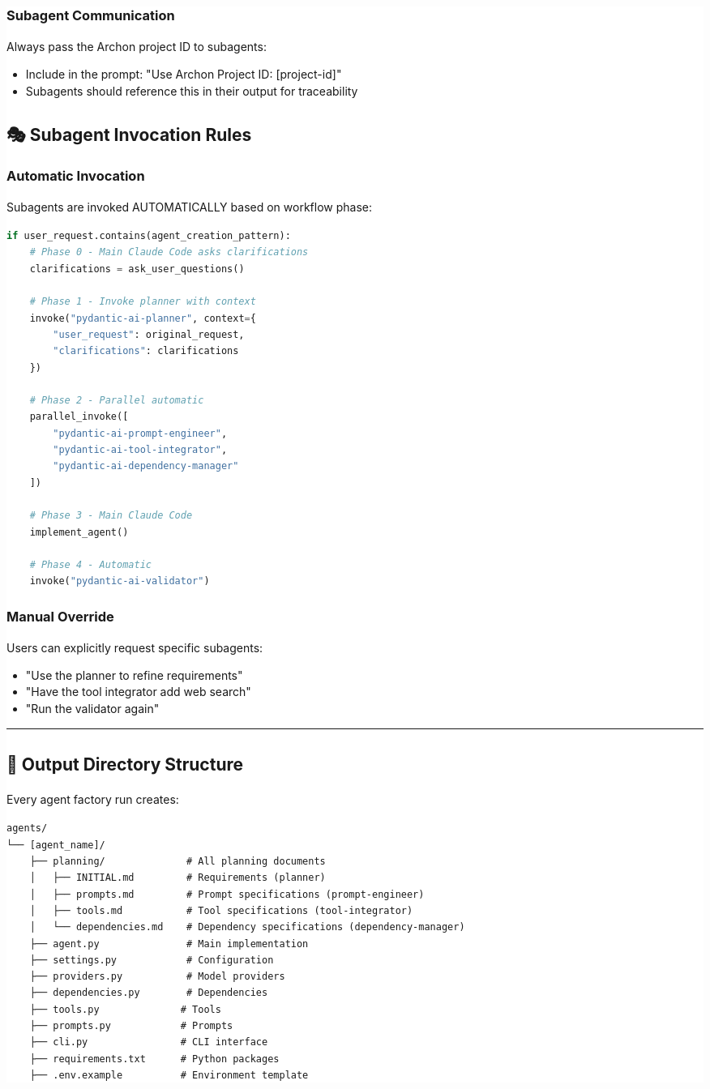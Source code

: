 ### Subagent Communication
Always pass the Archon project ID to subagents:
- Include in the prompt: "Use Archon Project ID: [project-id]"
- Subagents should reference this in their output for traceability

## 🎭 Subagent Invocation Rules

### Automatic Invocation
Subagents are invoked AUTOMATICALLY based on workflow phase:
```python
if user_request.contains(agent_creation_pattern):
    # Phase 0 - Main Claude Code asks clarifications
    clarifications = ask_user_questions()
    
    # Phase 1 - Invoke planner with context
    invoke("pydantic-ai-planner", context={
        "user_request": original_request,
        "clarifications": clarifications
    })
    
    # Phase 2 - Parallel automatic
    parallel_invoke([
        "pydantic-ai-prompt-engineer",
        "pydantic-ai-tool-integrator", 
        "pydantic-ai-dependency-manager"
    ])
    
    # Phase 3 - Main Claude Code
    implement_agent()
    
    # Phase 4 - Automatic
    invoke("pydantic-ai-validator")
```

### Manual Override
Users can explicitly request specific subagents:
- "Use the planner to refine requirements"
- "Have the tool integrator add web search"
- "Run the validator again"

---

## 📁 Output Directory Structure

Every agent factory run creates:
```
agents/
└── [agent_name]/
    ├── planning/              # All planning documents
    │   ├── INITIAL.md         # Requirements (planner)
    │   ├── prompts.md         # Prompt specifications (prompt-engineer)
    │   ├── tools.md           # Tool specifications (tool-integrator)
    │   └── dependencies.md    # Dependency specifications (dependency-manager)
    ├── agent.py               # Main implementation
    ├── settings.py            # Configuration
    ├── providers.py           # Model providers
    ├── dependencies.py        # Dependencies
    ├── tools.py              # Tools
    ├── prompts.py            # Prompts
    ├── cli.py                # CLI interface
    ├── requirements.txt      # Python packages
    ├── .env.example          # Environment template
```